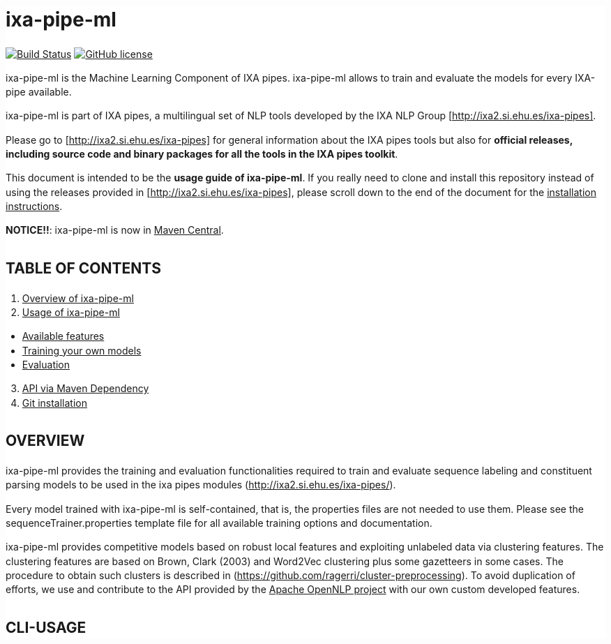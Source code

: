 
ixa-pipe-ml
=============
[![Build Status](https://travis-ci.org/ixa-ehu/ixa-pipe-ml.svg?branch=master)](https://travis-ci.org/ixa-ehu/ixa-pipe-ml)
[![GitHub license](https://img.shields.io/badge/license-Apache%202-blue.svg)](https://raw.githubusercontent.com/apache/opennlp/master/LICENSE)

ixa-pipe-ml is the Machine Learning Component of IXA pipes. ixa-pipe-ml allows to
train and evaluate the models for every IXA-pipe available.

ixa-pipe-ml is part of IXA pipes, a multilingual set of NLP tools developed
by the IXA NLP Group [http://ixa2.si.ehu.es/ixa-pipes].

Please go to [http://ixa2.si.ehu.es/ixa-pipes] for general information about the IXA
pipes tools but also for **official releases, including source code and binary
packages for all the tools in the IXA pipes toolkit**.

This document is intended to be the **usage guide of ixa-pipe-ml**. If you really need to clone
and install this repository instead of using the releases provided in
[http://ixa2.si.ehu.es/ixa-pipes], please scroll down to the end of the document for
the [installation instructions](#installation).

**NOTICE!!**: ixa-pipe-ml is now in [Maven Central](http://search.maven.org/).

## TABLE OF CONTENTS

1. [Overview of ixa-pipe-ml](#overview)
2. [Usage of ixa-pipe-ml](#cli-usage)
  + [Available features](#features)
  + [Training your own models](#training)
  + [Evaluation](#evaluation)
3. [API via Maven Dependency](#api)
4. [Git installation](#installation)

## OVERVIEW

ixa-pipe-ml provides the training and evaluation functionalities required to train and evaluate sequence labeling and constituent parsing models to be used in the ixa pipes modules (http://ixa2.si.ehu.es/ixa-pipes/).

Every model trained with ixa-pipe-ml is self-contained, that is, the properties files are not needed to use them.
Please see the sequenceTrainer.properties template file for all available training options and documentation.

ixa-pipe-ml provides competitive models based on robust local features and exploiting unlabeled data
via clustering features. The clustering features are based on Brown, Clark (2003) and Word2Vec clustering plus some gazetteers in some cases. The procedure to obtain such clusters is described in (https://github.com/ragerri/cluster-preprocessing).
To avoid duplication of efforts, we use and contribute to the API provided by the
[Apache OpenNLP project](http://opennlp.apache.org) with our own custom developed features.

## CLI-USAGE
